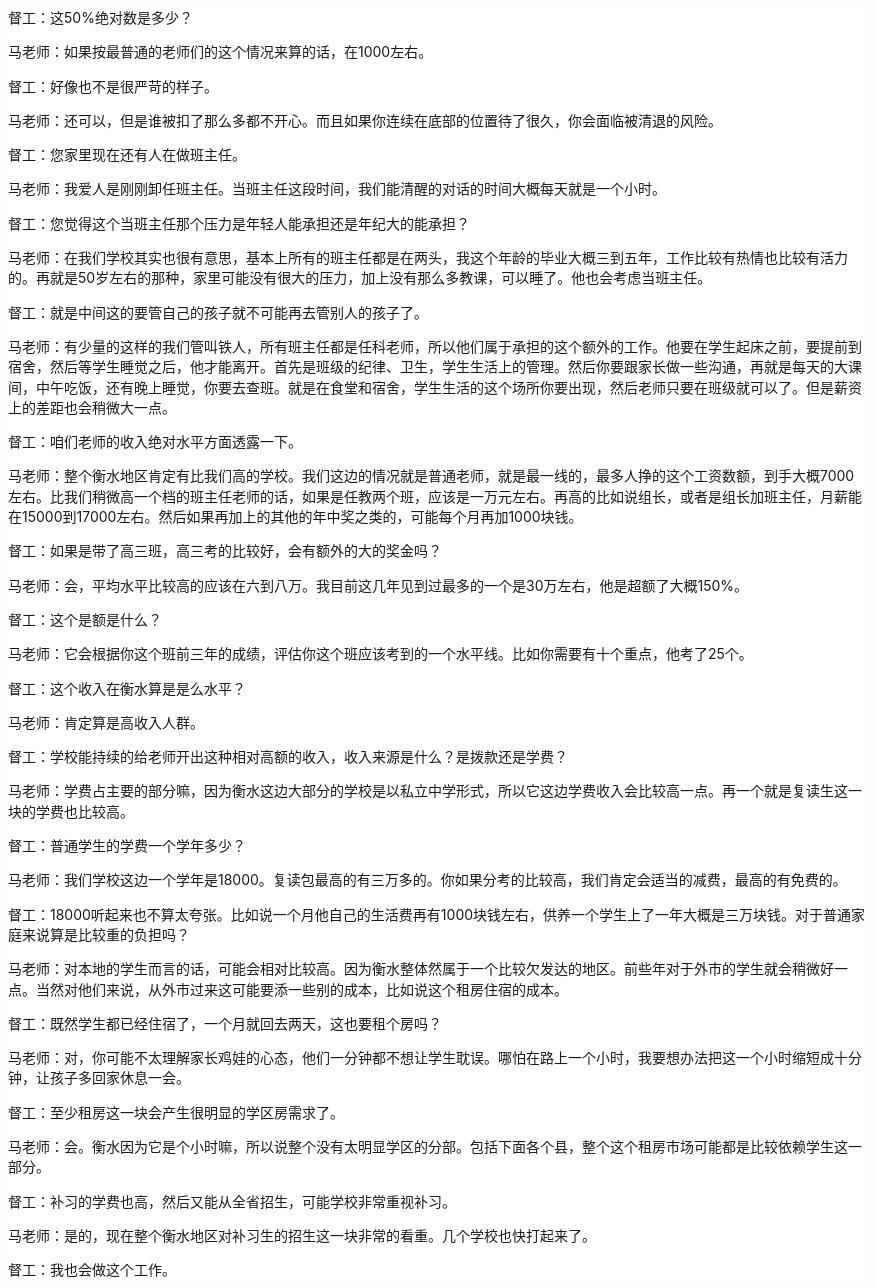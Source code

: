 督工：这50%绝对数是多少？

马老师：如果按最普通的老师们的这个情况来算的话，在1000左右。

督工：好像也不是很严苛的样子。

马老师：还可以，但是谁被扣了那么多都不开心。而且如果你连续在底部的位置待了很久，你会面临被清退的风险。

督工：您家里现在还有人在做班主任。

马老师：我爱人是刚刚卸任班主任。当班主任这段时间，我们能清醒的对话的时间大概每天就是一个小时。

督工：您觉得这个当班主任那个压力是年轻人能承担还是年纪大的能承担？

马老师：在我们学校其实也很有意思，基本上所有的班主任都是在两头，我这个年龄的毕业大概三到五年，工作比较有热情也比较有活力的。再就是50岁左右的那种，家里可能没有很大的压力，加上没有那么多教课，可以睡了。他也会考虑当班主任。

督工：就是中间这的要管自己的孩子就不可能再去管别人的孩子了。

马老师：有少量的这样的我们管叫铁人，所有班主任都是任科老师，所以他们属于承担的这个额外的工作。他要在学生起床之前，要提前到宿舍，然后等学生睡觉之后，他才能离开。首先是班级的纪律、卫生，学生生活上的管理。然后你要跟家长做一些沟通，再就是每天的大课间，中午吃饭，还有晚上睡觉，你要去查班。就是在食堂和宿舍，学生生活的这个场所你要出现，然后老师只要在班级就可以了。但是薪资上的差距也会稍微大一点。

督工：咱们老师的收入绝对水平方面透露一下。

马老师：整个衡水地区肯定有比我们高的学校。我们这边的情况就是普通老师，就是最一线的，最多人挣的这个工资数额，到手大概7000左右。比我们稍微高一个档的班主任老师的话，如果是任教两个班，应该是一万元左右。再高的比如说组长，或者是组长加班主任，月薪能在15000到17000左右。然后如果再加上的其他的年中奖之类的，可能每个月再加1000块钱。

督工：如果是带了高三班，高三考的比较好，会有额外的大的奖金吗？

马老师：会，平均水平比较高的应该在六到八万。我目前这几年见到过最多的一个是30万左右，他是超额了大概150%。

督工：这个是额是什么？

马老师：它会根据你这个班前三年的成绩，评估你这个班应该考到的一个水平线。比如你需要有十个重点，他考了25个。

督工：这个收入在衡水算是是么水平？

马老师：肯定算是高收入人群。

督工：学校能持续的给老师开出这种相对高额的收入，收入来源是什么？是拨款还是学费？

马老师：学费占主要的部分嘛，因为衡水这边大部分的学校是以私立中学形式，所以它这边学费收入会比较高一点。再一个就是复读生这一块的学费也比较高。

督工：普通学生的学费一个学年多少？

马老师：我们学校这边一个学年是18000。复读包最高的有三万多的。你如果分考的比较高，我们肯定会适当的减费，最高的有免费的。

督工：18000听起来也不算太夸张。比如说一个月他自己的生活费再有1000块钱左右，供养一个学生上了一年大概是三万块钱。对于普通家庭来说算是比较重的负担吗？

马老师：对本地的学生而言的话，可能会相对比较高。因为衡水整体然属于一个比较欠发达的地区。前些年对于外市的学生就会稍微好一点。当然对他们来说，从外市过来这可能要添一些别的成本，比如说这个租房住宿的成本。

督工：既然学生都已经住宿了，一个月就回去两天，这也要租个房吗？

马老师：对，你可能不太理解家长鸡娃的心态，他们一分钟都不想让学生耽误。哪怕在路上一个小时，我要想办法把这一个小时缩短成十分钟，让孩子多回家休息一会。

督工：至少租房这一块会产生很明显的学区房需求了。

马老师：会。衡水因为它是个小时嘛，所以说整个没有太明显学区的分部。包括下面各个县，整个这个租房市场可能都是比较依赖学生这一部分。

督工：补习的学费也高，然后又能从全省招生，可能学校非常重视补习。

马老师：是的，现在整个衡水地区对补习生的招生这一块非常的看重。几个学校也快打起来了。

督工：我也会做这个工作。

